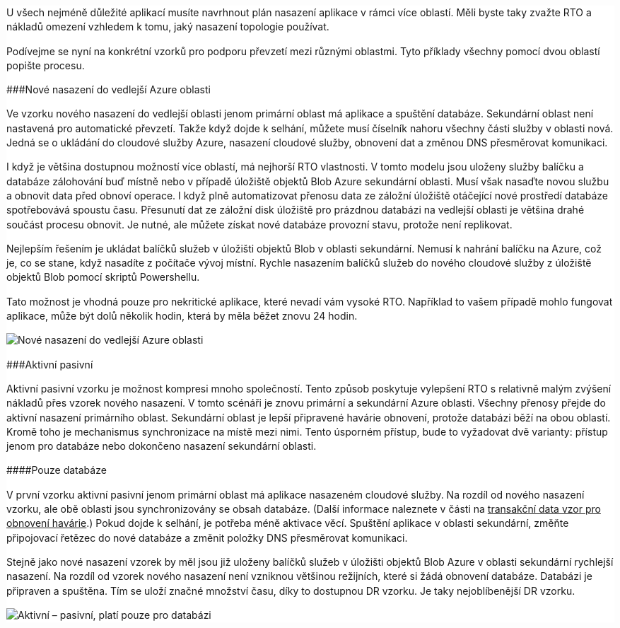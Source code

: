 U všech nejméně důležité aplikací musíte navrhnout plán nasazení aplikace v rámci více oblastí. Měli byste taky zvažte RTO a nákladů omezení vzhledem k tomu, jaký nasazení topologie používat.

Podívejme se nyní na konkrétní vzorků pro podporu převzetí mezi různými oblastmi. Tyto příklady všechny pomocí dvou oblastí popište procesu.

###<a name="redeployment-to-a-secondary-azure-region"></a>Nové nasazení do vedlejší Azure oblasti

Ve vzorku nového nasazení do vedlejší oblasti jenom primární oblast má aplikace a spuštění databáze. Sekundární oblast není nastavená pro automatické převzetí. Takže když dojde k selhání, můžete musí číselník nahoru všechny části služby v oblasti nová. Jedná se o ukládání do cloudové služby Azure, nasazení cloudové služby, obnovení dat a změnou DNS přesměrovat komunikaci.

I když je většina dostupnou možností více oblastí, má nejhorší RTO vlastnosti. V tomto modelu jsou uloženy služby balíčku a databáze zálohování buď místně nebo v případě úložiště objektů Blob Azure sekundární oblasti. Musí však nasaďte novou službu a obnovit data před obnoví operace. I když plně automatizovat přenosu data ze záložní úložiště otáčející nové prostředí databáze spotřebovává spoustu času. Přesunutí dat ze záložní disk úložiště pro prázdnou databázi na vedlejší oblasti je většina drahé součást procesu obnovit. Je nutné, ale můžete získat nové databáze provozní stavu, protože není replikovat.

Nejlepším řešením je ukládat balíčků služeb v úložišti objektů Blob v oblasti sekundární. Nemusí k nahrání balíčku na Azure, což je, co se stane, když nasadíte z počítače vývoj místní. Rychle nasazením balíčků služeb do nového cloudové služby z úložiště objektů Blob pomocí skriptů Powershellu.

Tato možnost je vhodná pouze pro nekritické aplikace, které nevadí vám vysoké RTO. Například to vašem případě mohlo fungovat aplikace, může být dolů několik hodin, která by měla běžet znovu 24 hodin.

![Nové nasazení do vedlejší Azure oblasti](./media/resiliency-disaster-recovery-azure-applications/redeploy-to-a-secondary-azure-region.png)

###<a name="active-passive"></a>Aktivní pasivní

Aktivní pasivní vzorku je možnost kompresi mnoho společností. Tento způsob poskytuje vylepšení RTO s relativně malým zvýšení nákladů přes vzorek nového nasazení.
V tomto scénáři je znovu primární a sekundární Azure oblasti. Všechny přenosy přejde do aktivní nasazení primárního oblast. Sekundární oblast je lepší připravené havárie obnovení, protože databázi běží na obou oblastí. Kromě toho je mechanismus synchronizace na místě mezi nimi. Tento úsporném přístup, bude to vyžadovat dvě varianty: přístup jenom pro databáze nebo dokončeno nasazení sekundární oblasti.

####<a name="database-only"></a>Pouze databáze

V první vzorku aktivní pasivní jenom primární oblast má aplikace nasazeném cloudové služby. Na rozdíl od nového nasazení vzorku, ale obě oblasti jsou synchronizovány se obsah databáze. (Další informace naleznete v části na [transakční data vzor pro obnovení havárie](#transactional-data-pattern-for-disaster-recovery).) Pokud dojde k selhání, je potřeba méně aktivace věcí. Spuštění aplikace v oblasti sekundární, změňte připojovací řetězec do nové databáze a změnit položky DNS přesměrovat komunikaci.

Stejně jako nové nasazení vzorek by měl jsou již uloženy balíčků služeb v úložišti objektů Blob Azure v oblasti sekundární rychlejší nasazení. Na rozdíl od vzorek nového nasazení není vzniknou většinou režijních, které si žádá obnovení databáze. Databázi je připraven a spuštěna. Tím se uloží značné množství času, díky to dostupnou DR vzorku. Je taky nejoblíbenější DR vzorku.

![Aktivní – pasivní, platí pouze pro databázi](./media/resiliency-disaster-recovery-azure-applications/active-passive-database-only.png)

